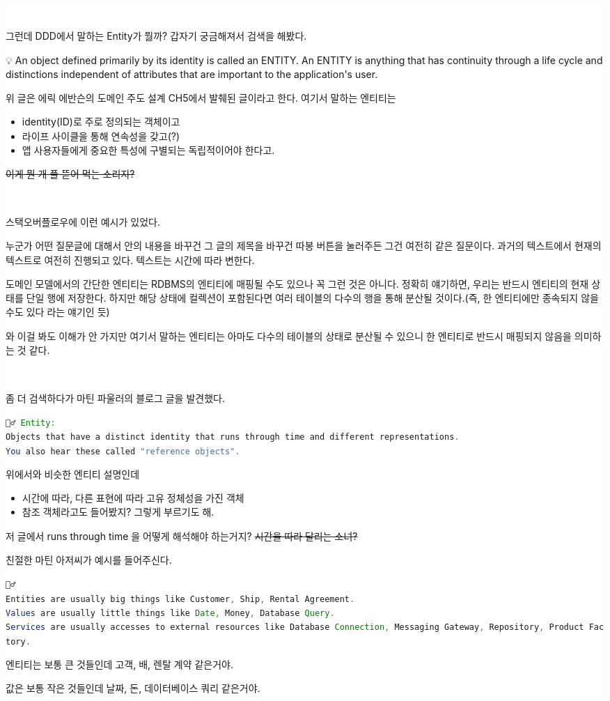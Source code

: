 <br />

그런데 DDD에서 말하는 Entity가 뭘까? 갑자기 궁금해져서 검색을 해봤다.

<aside>
💡 An object defined primarily by its identity is called an ENTITY.
An ENTITY is anything that has continuity through a life cycle and distinctions independent of attributes that are important to the application's user.

</aside>

위 글은 에릭 에반슨의 도메인 주도 설계 CH5에서 발췌된 글이라고 한다. 여기서 말하는 엔티티는

- identity(ID)로 주로 정의되는 객체이고
- 라이프 사이클을 통해 연속성을 갖고(?)
- 앱 사용자들에게 중요한 특성에 구별되는 독립적이어야 한다고.

~~이게 뭔 개 풀 뜯어 먹는 소리지?~~


<br/>

스택오버플로우에 이런 예시가 있었다.

누군가 어떤 질문글에 대해서 안의 내용을 바꾸건 그 글의 제목을 바꾸건 따봉 버튼을 눌러주든 그건 여전히 같은 질문이다. 과거의 텍스트에서 현재의 텍스트로 여전히 진행되고 있다. 텍스트는 시간에 따라 변한다.

도메인 모델에서의 간단한 엔티티는 RDBMS의 엔티티에 매핑될 수도 있으나 꼭 그런 것은 아니다. 정확히 얘기하면, 우리는 반드시 엔티티의 현재 상태를 단일 행에 저장한다. 하지만 해당 상태에 컬렉션이 포함된다면 여러 테이블의 다수의 행을 통해 분산될 것이다.(즉, 한 엔티티에만 종속되지 않을 수도 있다 라는 얘기인 듯)

와 이걸 봐도 이해가 안 가지만 여기서 말하는 엔티티는 아마도 다수의 테이블의 상태로 분산될 수 있으니 한 엔티티로 반드시 매핑되지 않음을 의미하는 것 같다.
 
<br/>

좀 더 검색하다가 마틴 파울러의 블로그 글을 발견했다.

```java
🧔‍♂️ Entity: 
Objects that have a distinct identity that runs through time and different representations. 
You also hear these called "reference objects".
```

위에서와 비슷한 엔티티 설명인데 

- 시간에 따라, 다른 표현에 따라 고유 정체성을 가진 객체
- 참조 객체라고도 들어봤지? 그렇게 부르기도 해.

저 글에서 runs through time 을 어떻게 해석해야 하는거지? ~~시간을 따라 달리는 소녀?~~

친절한 마틴 아저씨가 예시를 들어주신다.

```java
🧔‍♂️ 
Entities are usually big things like Customer, Ship, Rental Agreement. 
Values are usually little things like Date, Money, Database Query.
Services are usually accesses to external resources like Database Connection, Messaging Gateway, Repository, Product Factory.
```

엔티티는 보통 큰 것들인데 고객, 배, 렌탈 계약 같은거야.

값은 보통 작은 것들인데 날짜, 돈, 데이터베이스 쿼리 같은거야.
